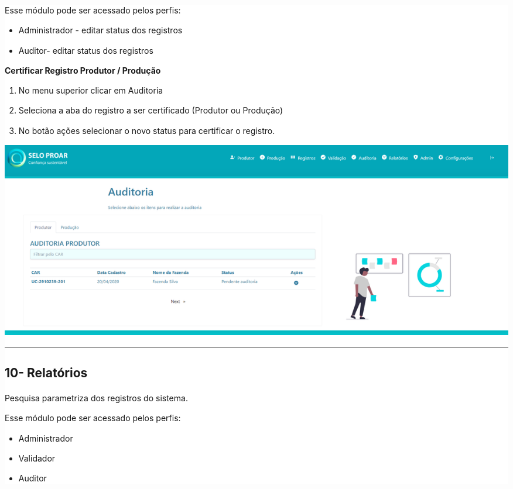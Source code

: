 Esse módulo pode ser acessado pelos perfis:

- Administrador - editar status dos registros

- Auditor- editar status dos registros

**Certificar Registro Produtor / Produção**

1. No menu superior clicar em Auditoria

2. Seleciona a aba do registro a ser certificado (Produtor ou Produção)

3. No botão ações selecionar o novo status para certificar o registro.

<p align="center">
 <img width=100% src="img/auditoria-produtor.png">
</p>

---

## 10- Relatórios

Pesquisa parametriza dos registros do sistema.

Esse módulo pode ser acessado pelos perfis:

- Administrador

- Validador

- Auditor

<p align="center">